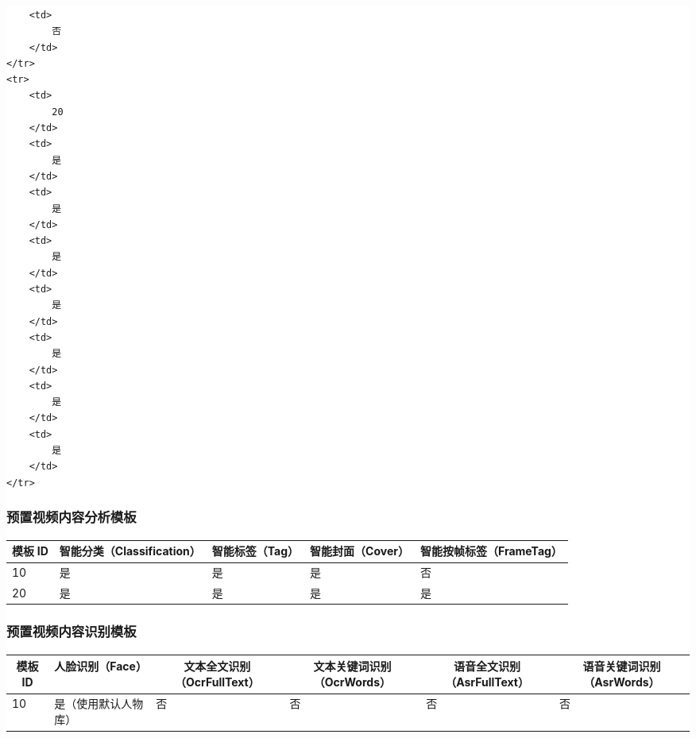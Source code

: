         <td>
            否
        </td>
    </tr>
    <tr>
        <td>
            20
        </td>
        <td>
            是
        </td>
        <td>
            是
        </td>
        <td>
            是
        </td>
        <td>
            是
        </td>
        <td>
            是
        </td>
        <td>
            是
        </td>
        <td>
            是
        </td>
    </tr>
</table>

### 预置视频内容分析模板

| 模板 ID | 智能分类（Classification） | 智能标签（Tag） | 智能封面（Cover） | 智能按帧标签（FrameTag） |
| -- | -- | -- | -- | -- |
| 10 | 是 | 是 | 是 | 否 |
| 20 | 是 | 是 | 是 | 是 |

### 预置视频内容识别模板

| 模板 ID | 人脸识别（Face） | 文本全文识别（OcrFullText） | 文本关键词识别（OcrWords） | 语音全文识别（AsrFullText） | 语音关键词识别（AsrWords） | 
| -- | -- | -- | -- | -- | -- | 
| 10 | 是（使用默认人物库） | 否 | 否 | 否 | 否 |
